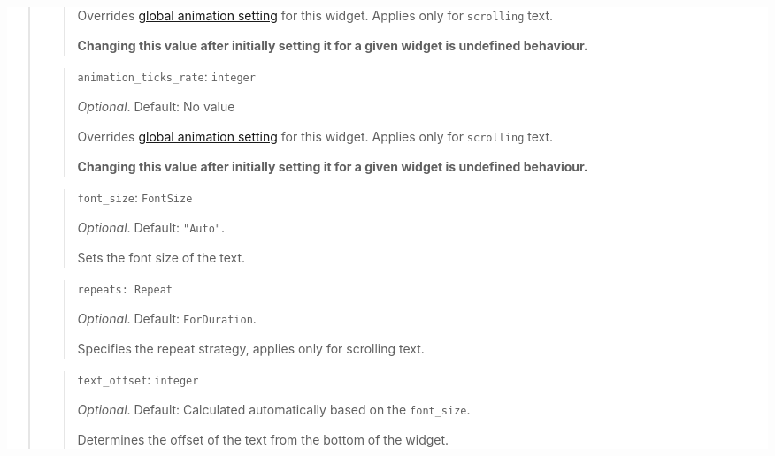 > >
> > Overrides [global animation setting](settings.md#animation) for this widget. Applies only for
> > `scrolling` text.
> >
> > **Changing this value after initially setting it for a given widget is undefined behaviour.**
>
> > `animation_ticks_rate`: `integer`
> >
> > _Optional_. Default: No value
> >
> > Overrides [global animation setting](settings.md#animation) for this widget. Applies only for
> > `scrolling` text.
> >
> > **Changing this value after initially setting it for a given widget is undefined behaviour.**
>
> > `font_size`: `FontSize`
> >
> > _Optional_. Default: `"Auto"`.
> >
> > Sets the font size of the text.
>
> > `repeats: Repeat`
> >
> > _Optional_. Default: `ForDuration`.
> >
> > Specifies the repeat strategy, applies only for scrolling text.
>
> > `text_offset`: `integer`
> >
> > _Optional_. Default: Calculated automatically based on the `font_size`.
> >
> > Determines the offset of the text from the bottom of the widget.
